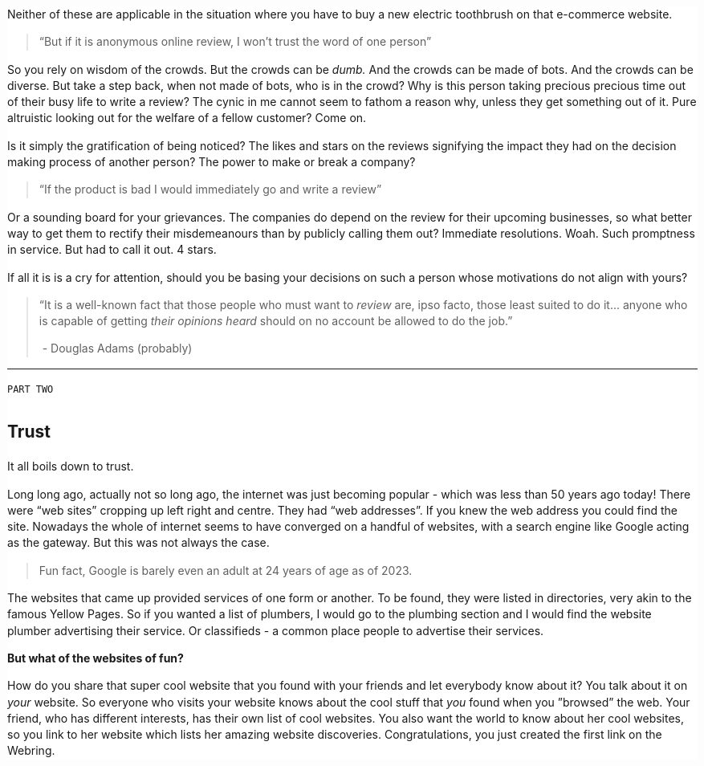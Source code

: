 Neither of these are applicable in the situation where you have to buy a new electric toothbrush on that e-commerce website. 

> “But if it is anonymous online review, I won’t trust the word of one person”

So you rely on wisdom of the crowds. But the crowds can be _dumb._ And the crowds can be made of bots. And the crowds can be diverse. But take a step back, when not made of bots, who is in the crowd? Why is this person taking precious precious time out of their busy life to write a review? The cynic in me cannot seem to fathom a reason why, unless they get something out of it. Pure altruistic looking out for the welfare of a fellow customer? Come on. 

Is it simply the gratification of being noticed? The likes and stars on the reviews signifying the impact they had on the decision making process of another person? The power to make or break a company?

> “If the product is bad I would immediately go and write a review”  

Or a sounding board for your grievances. The companies do depend on the review for their upcoming businesses, so what better way to get them to rectify their misdemeanours than by publicly calling them out? Immediate resolutions. Woah. Such promptness in service. But had to call it out. 4 stars. 

If all it is is a cry for attention, should you be basing your decisions on such a person whose motivations do not align with yours?

> “It is a well-known fact that those people who must want to _review_ are, ipso facto, those least suited to do it... anyone who is capable of getting _their opinions heard_ should on no account be allowed to do the job.”
> 
>  - Douglas Adams (probably)



* * *

`PART TWO` 

## Trust

It all boils down to trust. 

Long long ago, actually not so long ago, the internet was just becoming popular - which was less than 50 years ago today! There were “web sites” cropping up left right and centre. They had “web addresses”. If you knew the web address you could find the site. Nowadays the whole of internet seems to have converged on a handful of websites, with a search engine like Google acting as the gateway. But this was not always the case. 

> Fun fact, Google is barely even an adult at 24 years of age as of 2023. 

The websites that came up provided services of one form or another. To be found, they were listed in directories, very akin to the famous Yellow Pages. So if you wanted a list of plumbers, I would go to the plumbing section and I would find the website plumber advertising their service. Or classifieds - a common place people to advertise their services.

**But what of the websites of fun?**

How do you share that super cool website that you found with your friends and let everybody know about it? You talk about it on _your_ website. So everyone who visits your website knows about the cool stuff that _you_ found when you ”browsed” the web. Your friend, who has different interests, has their own list of cool websites. You also want the world to know about her cool websites, so you link to her website which lists her amazing website discoveries. Congratulations, you just created the first link on the Webring. 
